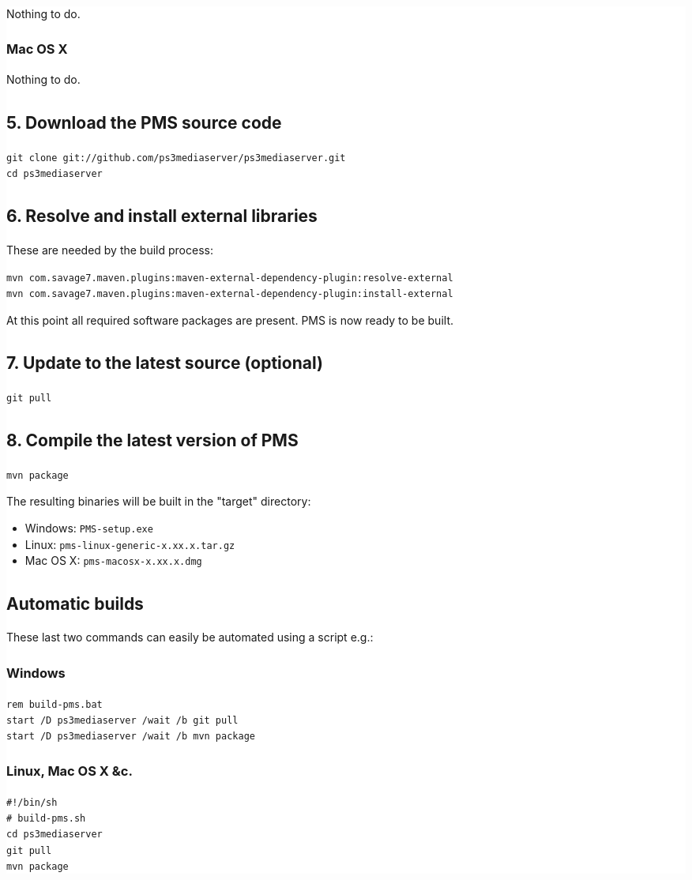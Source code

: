 Nothing to do.

### Mac OS X

Nothing to do.

## 5. Download the PMS source code

    git clone git://github.com/ps3mediaserver/ps3mediaserver.git
    cd ps3mediaserver

## 6. Resolve and install external libraries

These are needed by the build process:

    mvn com.savage7.maven.plugins:maven-external-dependency-plugin:resolve-external
    mvn com.savage7.maven.plugins:maven-external-dependency-plugin:install-external

At this point all required software packages are present.
PMS is now ready to be built.

## 7. Update to the latest source (optional)

    git pull

## 8. Compile the latest version of PMS

    mvn package

The resulting binaries will be built in the "target" directory:

* Windows: `PMS-setup.exe`
* Linux:   `pms-linux-generic-x.xx.x.tar.gz`
* Mac OS X: `pms-macosx-x.xx.x.dmg`

## Automatic builds

These last two commands can easily be automated using a script e.g.:

### Windows

    rem build-pms.bat
    start /D ps3mediaserver /wait /b git pull
    start /D ps3mediaserver /wait /b mvn package

### Linux, Mac OS X &c.

    #!/bin/sh
    # build-pms.sh
    cd ps3mediaserver
    git pull
    mvn package
